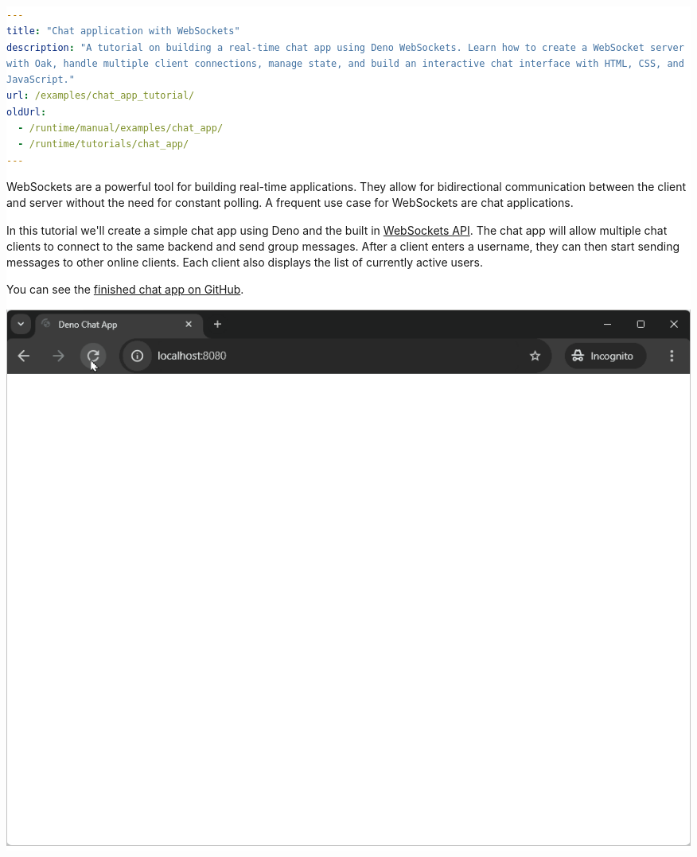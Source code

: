 ```yaml
---
title: "Chat application with WebSockets"
description: "A tutorial on building a real-time chat app using Deno WebSockets. Learn how to create a WebSocket server with Oak, handle multiple client connections, manage state, and build an interactive chat interface with HTML, CSS, and JavaScript."
url: /examples/chat_app_tutorial/
oldUrl:
  - /runtime/manual/examples/chat_app/
  - /runtime/tutorials/chat_app/
---
```


WebSockets are a powerful tool for building real-time applications. They allow
for bidirectional communication between the client and server without the need
for constant polling. A frequent use case for WebSockets are chat applications.

In this tutorial we'll create a simple chat app using Deno and the built in
[WebSockets API](/api/web/websockets). The chat app will allow multiple chat
clients to connect to the same backend and send group messages. After a client
enters a username, they can then start sending messages to other online clients.
Each client also displays the list of currently active users.

You can see the
[finished chat app on GitHub](https://github.com/denoland/tutorial-with-websockets).

![Chat app UI](./images/websockets.gif)
